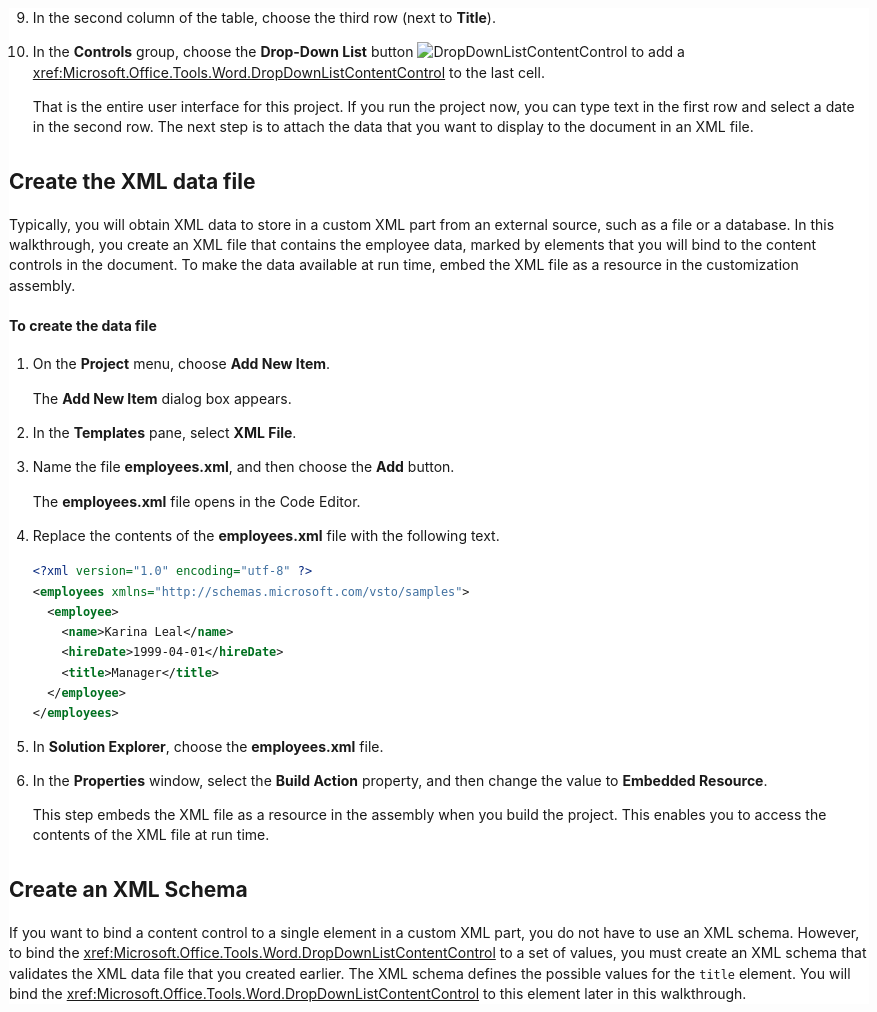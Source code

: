 9. In the second column of the table, choose the third row (next to **Title**).

10. In the **Controls** group, choose the **Drop-Down List** button ![DropDownListContentControl](../vsto/media/dropdownlist.gif "DropDownListContentControl") to add a <xref:Microsoft.Office.Tools.Word.DropDownListContentControl> to the last cell.

    That is the entire user interface for this project. If you run the project now, you can type text in the first row and select a date in the second row. The next step is to attach the data that you want to display to the document in an XML file.

## Create the XML data file
 Typically, you will obtain XML data to store in a custom XML part from an external source, such as a file or a database. In this walkthrough, you create an XML file that contains the employee data, marked by elements that you will bind to the content controls in the document. To make the data available at run time, embed the XML file as a resource in the customization assembly.

#### To create the data file

1. On the **Project** menu, choose **Add New Item**.

     The **Add New Item** dialog box appears.

2. In the **Templates** pane, select **XML File**.

3. Name the file **employees.xml**, and then choose the **Add** button.

     The **employees.xml** file opens in the Code Editor.

4. Replace the contents of the **employees.xml** file with the following text.

    ```xml
    <?xml version="1.0" encoding="utf-8" ?>
    <employees xmlns="http://schemas.microsoft.com/vsto/samples">
      <employee>
        <name>Karina Leal</name>
        <hireDate>1999-04-01</hireDate>
        <title>Manager</title>
      </employee>
    </employees>
    ```

5. In **Solution Explorer**, choose the **employees.xml** file.

6. In the **Properties** window, select the **Build Action** property, and then change the value to **Embedded Resource**.

     This step embeds the XML file as a resource in the assembly when you build the project. This enables you to access the contents of the XML file at run time.

## Create an XML Schema
 If you want to bind a content control to a single element in a custom XML part, you do not have to use an XML schema. However, to bind the <xref:Microsoft.Office.Tools.Word.DropDownListContentControl> to a set of values, you must create an XML schema that validates the XML data file that you created earlier. The XML schema defines the possible values for the `title` element. You will bind the <xref:Microsoft.Office.Tools.Word.DropDownListContentControl> to this element later in this walkthrough.
